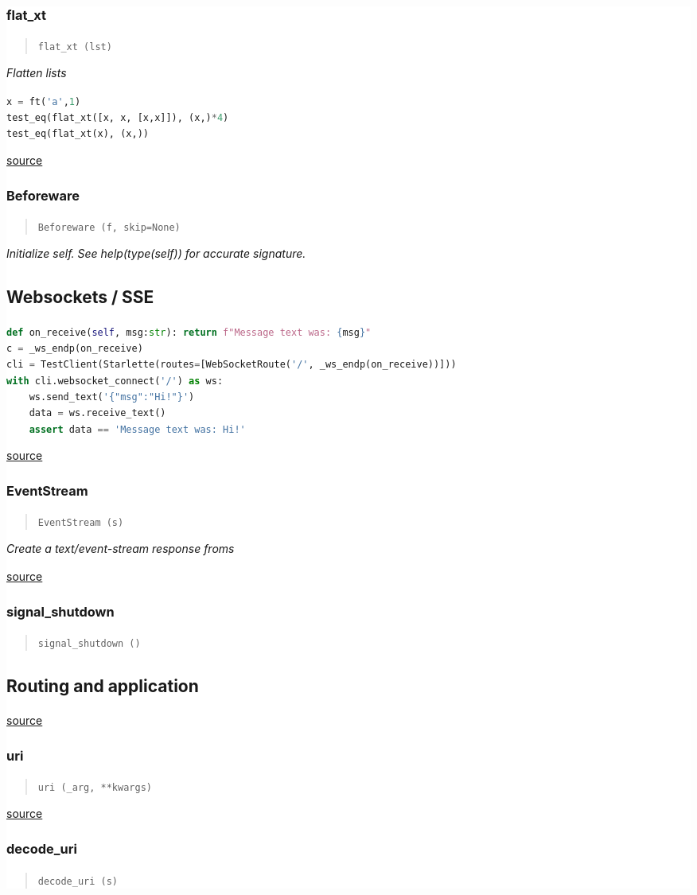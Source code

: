 ### flat_xt
> `flat_xt (lst)`

*Flatten lists*

```python
x = ft('a',1)
test_eq(flat_xt([x, x, [x,x]]), (x,)*4)
test_eq(flat_xt(x), (x,))
```

[source](https://github.com/AnswerDotAI/fasthtml/blob/main/fasthtml/core.py#L228)

### Beforeware
> `Beforeware (f, skip=None)`

*Initialize self. See help(type(self)) for accurate signature.*

## Websockets / SSE

```python
def on_receive(self, msg:str): return f"Message text was: {msg}"
c = _ws_endp(on_receive)
cli = TestClient(Starlette(routes=[WebSocketRoute('/', _ws_endp(on_receive))]))
with cli.websocket_connect('/') as ws:
    ws.send_text('{"msg":"Hi!"}')
    data = ws.receive_text()
    assert data == 'Message text was: Hi!'
```

[source](https://github.com/AnswerDotAI/fasthtml/blob/main/fasthtml/core.py#L290)

### EventStream
> `EventStream (s)`

*Create a text/event-stream response froms*

[source](https://github.com/AnswerDotAI/fasthtml/blob/main/fasthtml/core.py#L295)

### signal_shutdown
> `signal_shutdown ()`

## Routing and application

[source](https://github.com/AnswerDotAI/fasthtml/blob/main/fasthtml/core.py#L306)

### uri
> `uri (_arg, **kwargs)`

[source](https://github.com/AnswerDotAI/fasthtml/blob/main/fasthtml/core.py#L310)

### decode_uri
> `decode_uri (s)`
